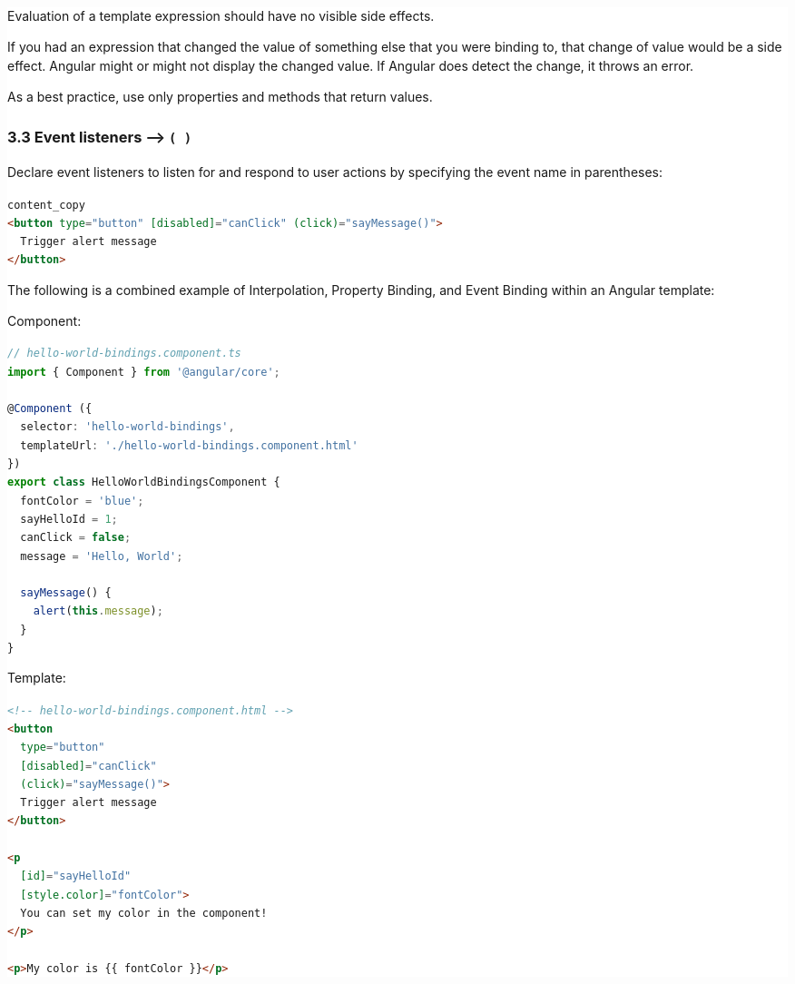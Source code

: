 Evaluation of a template expression should have no visible side effects. 

If you had an expression that changed the value of something else that you were binding to, that change of value would be a side effect. Angular might or might not display the changed value. If Angular does detect the change, it throws an error.

As a best practice, use only properties and methods that return values.


### 3.3 Event listeners --> `( )`

Declare event listeners to listen for and respond to user actions by specifying the event name in parentheses:
```html
content_copy
<button type="button" [disabled]="canClick" (click)="sayMessage()">
  Trigger alert message
</button>
```



The following is a combined example of Interpolation, Property Binding, and Event Binding within an Angular template:

Component:
```typescript
// hello-world-bindings.component.ts
import { Component } from '@angular/core';

@Component ({
  selector: 'hello-world-bindings',
  templateUrl: './hello-world-bindings.component.html'
})
export class HelloWorldBindingsComponent {
  fontColor = 'blue';
  sayHelloId = 1;
  canClick = false;
  message = 'Hello, World';

  sayMessage() {
    alert(this.message);
  }
}
```

Template:
```html
<!-- hello-world-bindings.component.html -->
<button
  type="button"
  [disabled]="canClick"
  (click)="sayMessage()">
  Trigger alert message
</button>

<p
  [id]="sayHelloId"
  [style.color]="fontColor">
  You can set my color in the component!
</p>

<p>My color is {{ fontColor }}</p>
```


[//]: # (TITLE Angular)
[//]: # (ENDPOINT /angular)